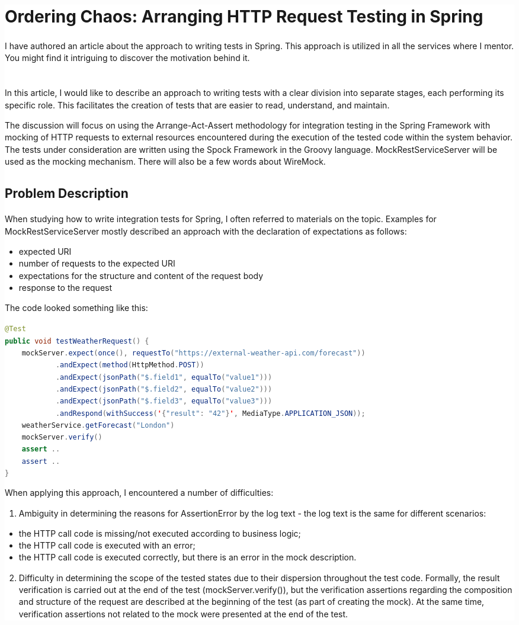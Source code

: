 # Ordering Chaos: Arranging HTTP Request Testing in Spring

I have authored an article about the approach to writing tests in Spring. This approach is utilized in all the services where I mentor. You might find it intriguing to discover the motivation behind it.

#

In this article, I would like to describe an approach to writing tests with a clear division into separate stages, each performing its specific role. This facilitates the creation of tests that are easier to read, understand, and maintain.

The discussion will focus on using the Arrange-Act-Assert methodology for integration testing in the Spring Framework with mocking of HTTP requests to external resources encountered during the execution of the tested code within the system behavior. The tests under consideration are written using the Spock Framework in the Groovy language. MockRestServiceServer will be used as the mocking mechanism. There will also be a few words about WireMock.

## Problem Description
When studying how to write integration tests for Spring, I often referred to materials on the topic. Examples for MockRestServiceServer mostly described an approach with the declaration of expectations as follows:
- expected URI
- number of requests to the expected URI
- expectations for the structure and content of the request body
- response to the request

The code looked something like this:
```java
@Test
public void testWeatherRequest() {
    mockServer.expect(once(), requestTo("https://external-weather-api.com/forecast"))         
            .andExpect(method(HttpMethod.POST))
            .andExpect(jsonPath("$.field1", equalTo("value1")))
            .andExpect(jsonPath("$.field2", equalTo("value2")))
            .andExpect(jsonPath("$.field3", equalTo("value3")))
            .andRespond(withSuccess('{"result": "42"}', MediaType.APPLICATION_JSON));
    weatherService.getForecast("London")
    mockServer.verify()
    assert ..
    assert ..
}
```

When applying this approach, I encountered a number of difficulties:
1. Ambiguity in determining the reasons for AssertionError by the log text - the log text is the same for different scenarios:
- the HTTP call code is missing/not executed according to business logic;
- the HTTP call code is executed with an error;
- the HTTP call code is executed correctly, but there is an error in the mock description.
2. Difficulty in determining the scope of the tested states due to their dispersion throughout the test code. Formally, the result verification is carried out at the end of the test (mockServer.verify()), but the verification assertions regarding the composition and structure of the request are described at the beginning of the test (as part of creating the mock). At the same time, verification assertions not related to the mock were presented at the end of the test.
